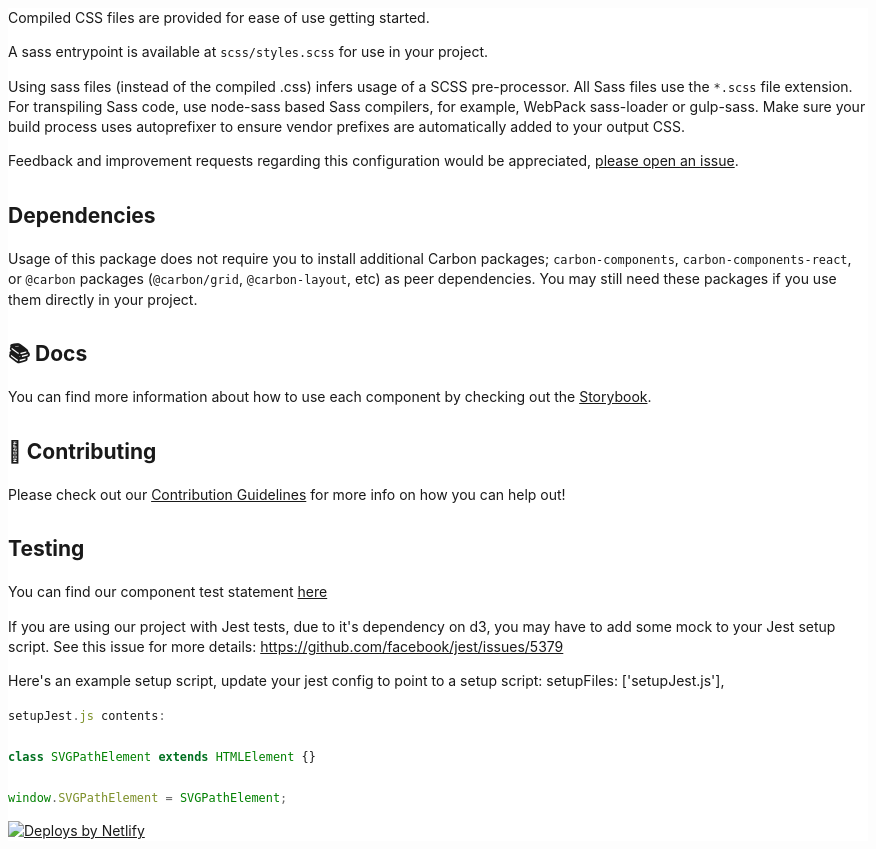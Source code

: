 Compiled CSS files are provided for ease of use getting started.

A sass entrypoint is available at `scss/styles.scss` for use in your project.

Using sass files (instead of the compiled .css) infers usage of a SCSS
pre-processor. All Sass files use the `*.scss` file extension. For transpiling
Sass code, use node-sass based Sass compilers, for example, WebPack sass-loader
or gulp-sass. Make sure your build process uses autoprefixer to ensure vendor
prefixes are automatically added to your output CSS.

Feedback and improvement requests regarding this configuration would be
appreciated,
[please open an issue](https://github.com/carbon-design-system/carbon-addons-iot-react/issues/new?assignees=&labels=%3Ahammer%3A++Enhancement&template=feature-request-or-enhancement.md&title=%5BComponentName%5D+request_title).

## Dependencies

Usage of this package does not require you to install additional Carbon
packages; `carbon-components`, `carbon-components-react`, or `@carbon` packages
(`@carbon/grid`, `@carbon-layout`, etc) as peer dependencies. You may still need
these packages if you use them directly in your project.

## 📚 Docs

You can find more information about how to use each component by checking out
the [Storybook](https://carbon-addons-iot-react.com/).

## 🤲 Contributing

Please check out our [Contribution Guidelines](./.github/CONTRIBUTING.MD) for
more info on how you can help out!

## Testing

You can find our component test statement
[here](./src/components/COMPONENT_TEST)

If you are using our project with Jest tests, due to it's dependency on d3, you
may have to add some mock to your Jest setup script. See this issue for more
details: https://github.com/facebook/jest/issues/5379

Here's an example setup script, update your jest config to point to a setup
script: setupFiles: ['setupJest.js'],

```js
setupJest.js contents:

class SVGPathElement extends HTMLElement {}

window.SVGPathElement = SVGPathElement;
```

<a href="https://www.netlify.com">
    <img src="https://www.netlify.com/img/global/badges/netlify-light.svg" alt="Deploys by Netlify" />
</a>
